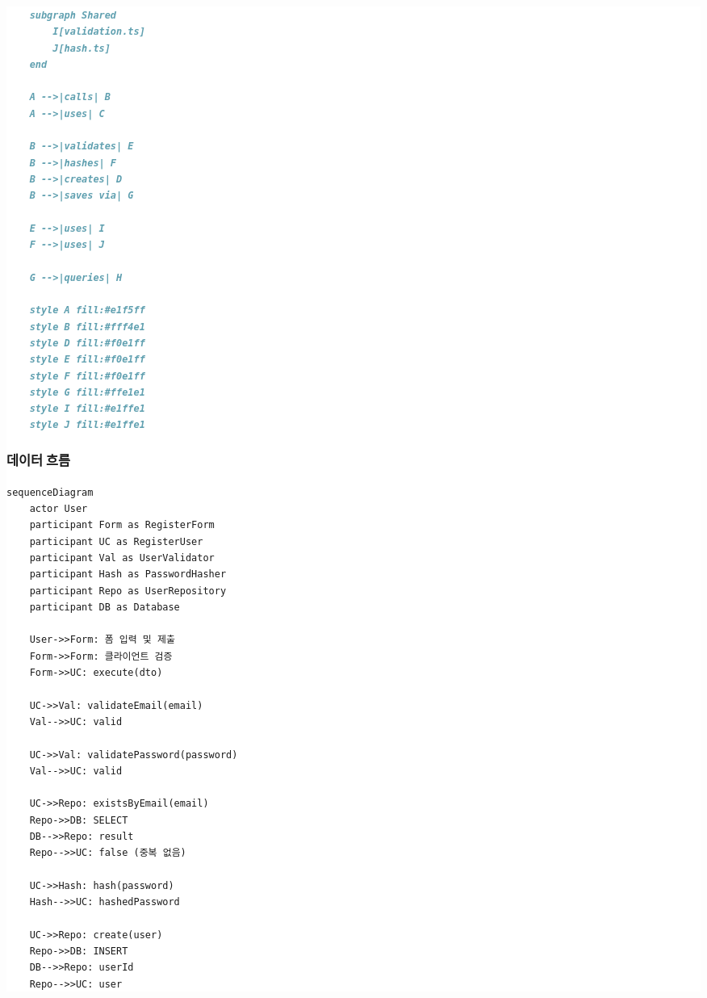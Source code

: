 ```markdown
    subgraph Shared
        I[validation.ts]
        J[hash.ts]
    end

    A -->|calls| B
    A -->|uses| C

    B -->|validates| E
    B -->|hashes| F
    B -->|creates| D
    B -->|saves via| G

    E -->|uses| I
    F -->|uses| J

    G -->|queries| H

    style A fill:#e1f5ff
    style B fill:#fff4e1
    style D fill:#f0e1ff
    style E fill:#f0e1ff
    style F fill:#f0e1ff
    style G fill:#ffe1e1
    style I fill:#e1ffe1
    style J fill:#e1ffe1
```

### 데이터 흐름

```mermaid
sequenceDiagram
    actor User
    participant Form as RegisterForm
    participant UC as RegisterUser
    participant Val as UserValidator
    participant Hash as PasswordHasher
    participant Repo as UserRepository
    participant DB as Database

    User->>Form: 폼 입력 및 제출
    Form->>Form: 클라이언트 검증
    Form->>UC: execute(dto)

    UC->>Val: validateEmail(email)
    Val-->>UC: valid

    UC->>Val: validatePassword(password)
    Val-->>UC: valid

    UC->>Repo: existsByEmail(email)
    Repo->>DB: SELECT
    DB-->>Repo: result
    Repo-->>UC: false (중복 없음)

    UC->>Hash: hash(password)
    Hash-->>UC: hashedPassword

    UC->>Repo: create(user)
    Repo->>DB: INSERT
    DB-->>Repo: userId
    Repo-->>UC: user

```